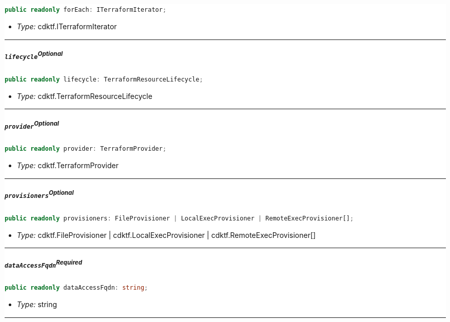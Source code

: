 ```typescript
public readonly forEach: ITerraformIterator;
```

- *Type:* cdktf.ITerraformIterator

---

##### `lifecycle`<sup>Optional</sup> <a name="lifecycle" id="@cdktf/provider-azurerm.iotTimeSeriesInsightsGen2Environment.IotTimeSeriesInsightsGen2Environment.property.lifecycle"></a>

```typescript
public readonly lifecycle: TerraformResourceLifecycle;
```

- *Type:* cdktf.TerraformResourceLifecycle

---

##### `provider`<sup>Optional</sup> <a name="provider" id="@cdktf/provider-azurerm.iotTimeSeriesInsightsGen2Environment.IotTimeSeriesInsightsGen2Environment.property.provider"></a>

```typescript
public readonly provider: TerraformProvider;
```

- *Type:* cdktf.TerraformProvider

---

##### `provisioners`<sup>Optional</sup> <a name="provisioners" id="@cdktf/provider-azurerm.iotTimeSeriesInsightsGen2Environment.IotTimeSeriesInsightsGen2Environment.property.provisioners"></a>

```typescript
public readonly provisioners: FileProvisioner | LocalExecProvisioner | RemoteExecProvisioner[];
```

- *Type:* cdktf.FileProvisioner | cdktf.LocalExecProvisioner | cdktf.RemoteExecProvisioner[]

---

##### `dataAccessFqdn`<sup>Required</sup> <a name="dataAccessFqdn" id="@cdktf/provider-azurerm.iotTimeSeriesInsightsGen2Environment.IotTimeSeriesInsightsGen2Environment.property.dataAccessFqdn"></a>

```typescript
public readonly dataAccessFqdn: string;
```

- *Type:* string

---
